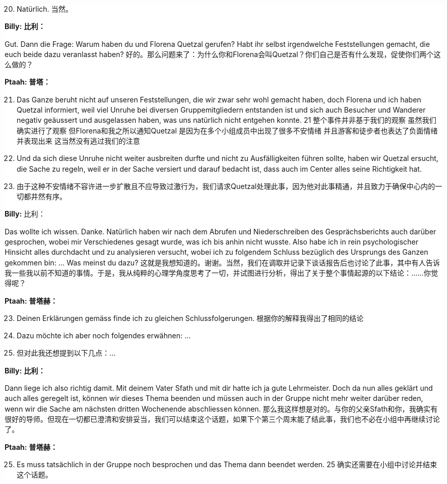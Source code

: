 20. Natürlich.
当然。

**Billy:**
**比利：**

Gut. Dann die Frage: Warum haben du und Florena Quetzal gerufen? Habt ihr selbst irgendwelche Feststellungen gemacht, die euch beide dazu veranlasst haben?
好的。那么问题来了：为什么你和Florena会叫Quetzal？你们自己是否有什么发现，促使你们两个这么做的？

**Ptaah:**
**普塔：**

21. Das Ganze beruht nicht auf unseren Feststellungen, die wir zwar sehr wohl gemacht haben, doch Florena und ich haben Quetzal informiert, weil viel Unruhe bei diversen Gruppemitgliedern entstanden ist und sich auch Besucher und Wanderer negativ geäussert und ausgelassen haben, was uns natürlich nicht entgehen konnte.
21 整个事件并非基于我们的观察 虽然我们确实进行了观察 但Florena和我之所以通知Quetzal 是因为在多个小组成员中出现了很多不安情绪 并且游客和徒步者也表达了负面情绪并表现出来 这当然没有逃过我们的注意

22. Und da sich diese Unruhe nicht weiter ausbreiten durfte und nicht zu Ausfälligkeiten führen sollte, haben wir Quetzal ersucht, die Sache zu regeln, weil er in der Sache versiert und darauf bedacht ist, dass auch im Center alles seine Richtigkeit hat.
22. 由于这种不安情绪不容许进一步扩散且不应导致过激行为，我们请求Quetzal处理此事，因为他对此事精通，并且致力于确保中心内的一切都井然有序。

**Billy:**
比利：

Das wollte ich wissen. Danke. Natürlich haben wir nach dem Abrufen und Niederschreiben des Gesprächsberichts auch darüber gesprochen, wobei mir Verschiedenes gesagt wurde, was ich bis anhin nicht wusste. Also habe ich in rein psychologischer Hinsicht alles durchdacht und zu analysieren versucht, wobei ich zu folgendem Schluss bezüglich des Ursprungs des Ganzen gekommen bin: … Was meinst du dazu?
这就是我想知道的。谢谢。当然，我们在调取并记录下谈话报告后也讨论了此事，其中有人告诉我一些我以前不知道的事情。于是，我从纯粹的心理学角度思考了一切，并试图进行分析，得出了关于整个事情起源的以下结论：……你觉得呢？

**Ptaah:**
**普塔赫：**

23. Deinen Erklärungen gemäss finde ich zu gleichen Schlussfolgerungen.
根据你的解释我得出了相同的结论

24. Dazu möchte ich aber noch folgendes erwähnen: …
24. 但对此我还想提到以下几点：…

**Billy:**
**比利：**

Dann liege ich also richtig damit. Mit deinem Vater Sfath und mit dir hatte ich ja gute Lehrmeister. Doch da nun alles geklärt und auch alles geregelt ist, können wir dieses Thema beenden und müssen auch in der Gruppe nicht mehr weiter darüber reden, wenn wir die Sache am nächsten dritten Wochenende abschliessen können.
那么我这样想是对的。与你的父亲Sfath和你，我确实有很好的导师。但现在一切都已澄清和安排妥当，我们可以结束这个话题，如果下个第三个周末能了结此事，我们也不必在小组中再继续讨论了。

**Ptaah:**
**普塔赫：**

25. Es muss tatsächlich in der Gruppe noch besprochen und das Thema dann beendet werden.
25 确实还需要在小组中讨论并结束这个话题。
